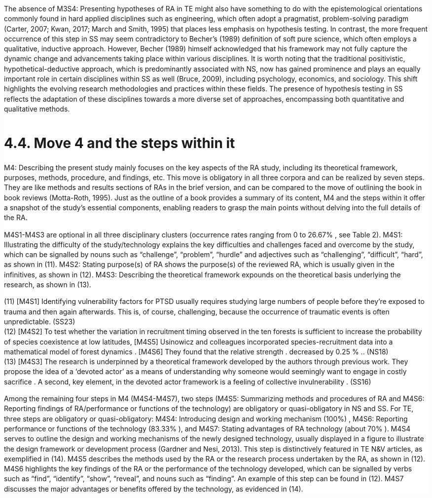 The absence of M3S4: Presenting hypotheses of RA in TE might also have something to do with the epistemological orientations commonly found in hard applied disciplines such as engineering, which often adopt a pragmatist, problem-solving paradigm (Carter, 2007; Kwan, 2017; March and Smith, 1995) that places less emphasis on hypothesis testing. In contrast, the more frequent occurrence of this step in SS may seem contradictory to Becher’s (1989) definition of soft pure science, which often employs a qualitative, inductive approach. However, Becher (1989) himself acknowledged that his framework may not fully capture the dynamic change and advancements taking place within various disciplines. It is worth noting that the traditional positivistic, hypothetical-deductive approach, which is predominantly associated with NS, now has gained prominence and plays an equally important role in certain disciplines within SS as well (Bruce, 2009), including psychology, economics, and sociology. This shift highlights the evolving research methodologies and practices within these fields. The presence of hypothesis testing in SS reflects the adaptation of these disciplines towards a more diverse set of approaches, encompassing both quantitative and qualitative methods.

# 4.4. Move 4 and the steps within it

M4: Describing the present study mainly focuses on the key aspects of the RA study, including its theoretical framework, purposes, methods, procedure, and findings, etc. This move is obligatory in all three corpora and can be realized by seven steps. They are like methods and results sections of RAs in the brief version, and can be compared to the move of outlining the book in book reviews (Motta-Roth, 1995). Just as the outline of a book provides a summary of its content, M4 and the steps within it offer a snapshot of the study’s essential components, enabling readers to grasp the main points without delving into the full details of the RA.

M4S1-M4S3 are optional in all three disciplinary clusters (occurrence rates ranging from 0 to $2 6 . 6 7 \%$ , see Table 2). M4S1: Illustrating the difficulty of the study/technology explains the key difficulties and challenges faced and overcome by the study, which can be signalled by nouns such as “challenge”, “problem”, “hurdle” and adjectives such as “challenging”, “difficult”, “hard”, as shown in (11). M4S2: Stating purpose(s) of RA shows the purpose(s) of the reviewed RA, which is usually given in the infinitives, as shown in (12). M4S3: Describing the theoretical framework expounds on the theoretical basis underlying the research, as shown in (13).

(11) [M4S1] Identifying vulnerability factors for PTSD usually requires studying large numbers of people before they’re exposed to trauma and then again afterwards. This is, of course, challenging, because the occurrence of traumatic events is often unpredictable. (SS23)   
(12) [M4S2] To test whether the variation in recruitment timing observed in the ten forests is sufficient to increase the probability of species coexistence at low latitudes, [M4S5] Usinowicz and colleagues incorporated species-recruitment data into a mathematical model of forest dynamics . [M4S6] They found that the relative strength . decreased by $0 . 2 5 \ \%$ .. (NS18)   
(13) [M4S3] The research is underpinned by a theoretical framework developed by the authors through previous work. They propose the idea of a ‘devoted actor’ as a means of understanding why someone would seemingly want to engage in costly sacrifice . A second, key element, in the devoted actor framework is a feeling of collective invulnerability . (SS16)

Among the remaining four steps in M4 (M4S4-M4S7), two steps (M4S5: Summarizing methods and procedures of RA and M4S6: Reporting findings of RA/performance or functions of the technology) are obligatory or quasi-obligatory in NS and SS. For TE, three steps are obligatory or quasi-obligatory: M4S4: Introducing design and working mechanism $( 1 0 0 \% )$ , M4S6: Reporting performance or functions of the technology $( 8 3 . 3 3 \%$ ), and M4S7: Stating advantages of RA technology (about $7 0 \%$ ). M4S4 serves to outline the design and working mechanisms of the newly designed technology, usually displayed in a figure to illustrate the design framework or development process (Gardner and Nesi, 2013). This step is distinctively featured in TE N&V articles, as exemplified in (14). M4S5 describes the methods used by the RA or the research process undertaken by the RA, as shown in (12). M4S6 highlights the key findings of the RA or the performance of the technology developed, which can be signalled by verbs such as “find”, “identify”, “show”, “reveal”, and nouns such as “finding”. An example of this step can be found in (12). M4S7 discusses the major advantages or benefits offered by the technology, as evidenced in (14).
